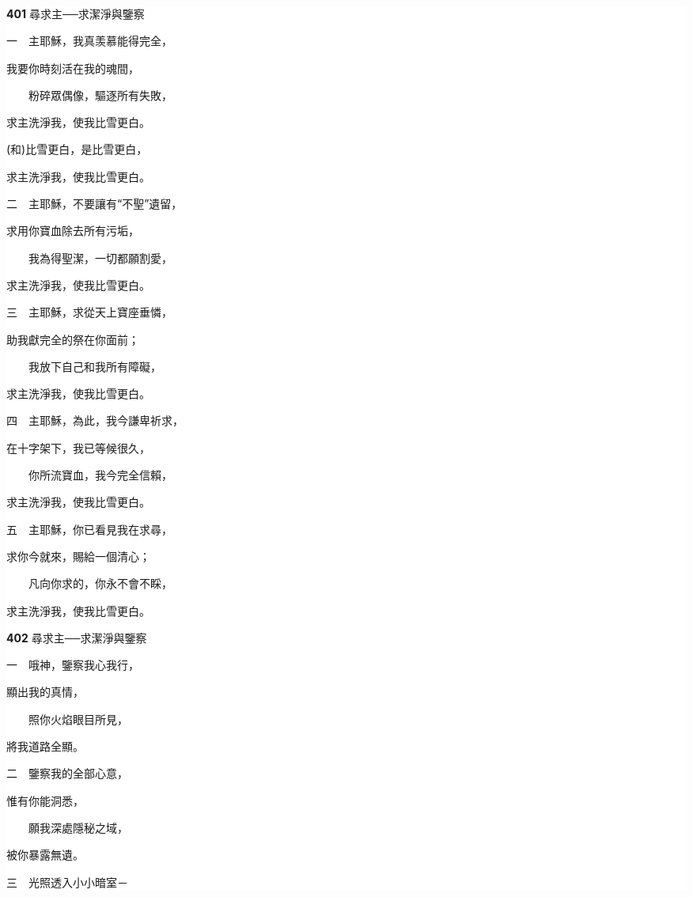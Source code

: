 **401** 尋求主──求潔淨與鑒察

一　主耶穌，我真羡慕能得完全，

我要你時刻活在我的魂間，

　　粉碎眾偶像，驅逐所有失敗，

求主洗淨我，使我比雪更白。

(和)比雪更白，是比雪更白，

求主洗淨我，使我比雪更白。

二　主耶穌，不要讓有“不聖”遺留，

求用你寶血除去所有污垢，

　　我為得聖潔，一切都願割愛，

求主洗淨我，使我比雪更白。

三　主耶穌，求從天上寶座垂憐，

助我獻完全的祭在你面前；

　　我放下自己和我所有障礙，

求主洗淨我，使我比雪更白。

四　主耶穌，為此，我今謙卑祈求，

在十字架下，我已等候很久，

　　你所流寶血，我今完全信賴，

求主洗淨我，使我比雪更白。

五　主耶穌，你已看見我在求尋，

求你今就來，賜給一個清心；

　　凡向你求的，你永不會不睬，

求主洗淨我，使我比雪更白。

**402** 尋求主──求潔淨與鑒察

一　哦神，鑒察我心我行，

顯出我的真情，

　　照你火焰眼目所見，

將我道路全顯。

二　鑒察我的全部心意，

惟有你能洞悉，

　　願我深處隱秘之域，

被你暴露無遺。

三　光照透入小小暗室－
